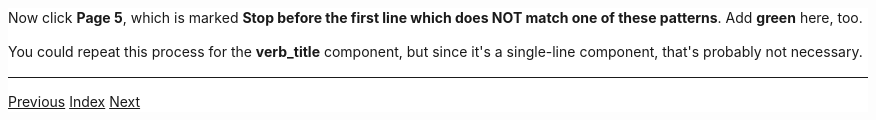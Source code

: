 Now click **Page 5**, which is marked **Stop before the first line which does NOT match one of these patterns**. Add **green** here, too.

You could repeat this process for the **verb_title** component, but since it's a single-line component, that's probably not necessary. 

---

[Previous](tut04.html) [Index](index.html) [Next](tut06.html)

